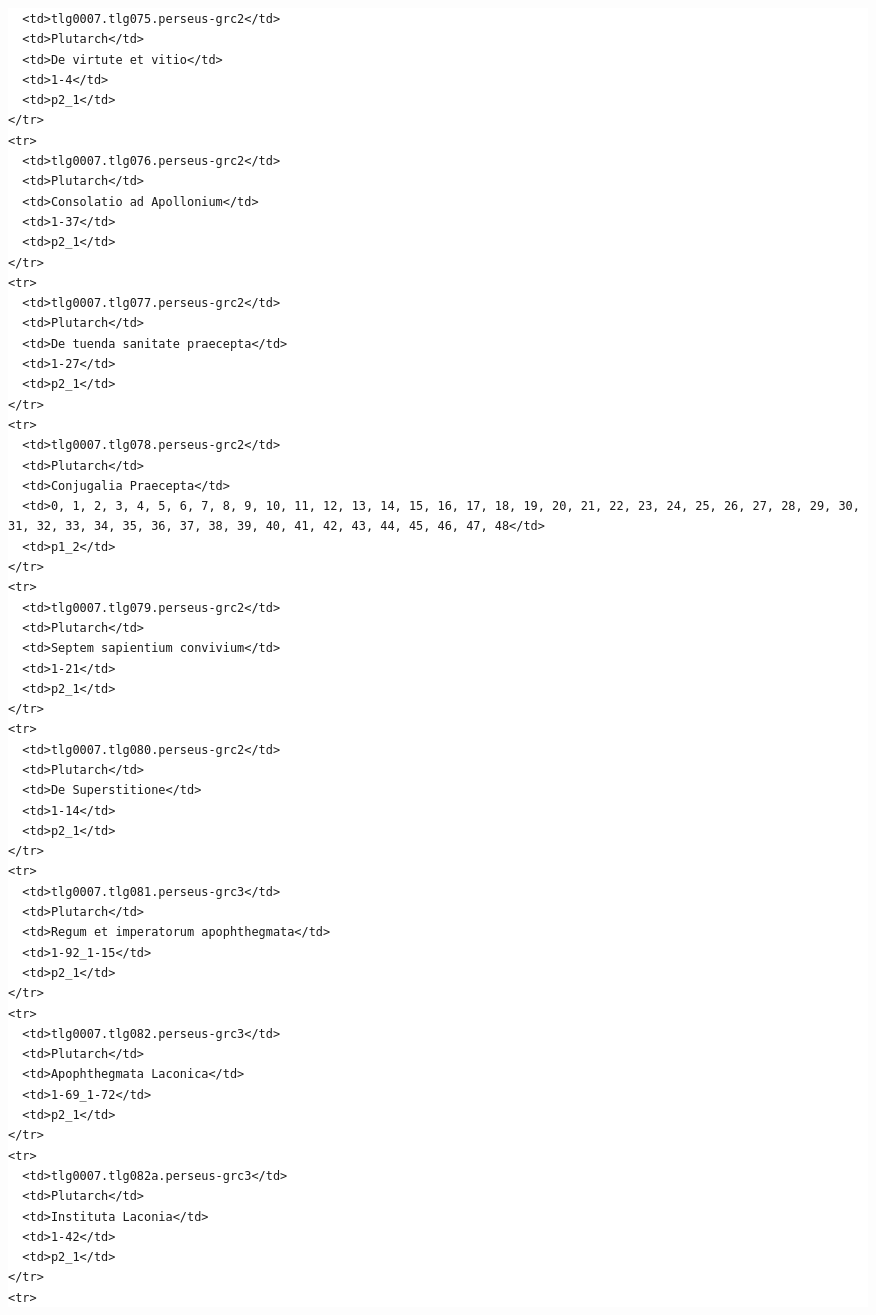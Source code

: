       <td>tlg0007.tlg075.perseus-grc2</td>
      <td>Plutarch</td>
      <td>De virtute et vitio</td>
      <td>1-4</td>
      <td>p2_1</td>
    </tr>
    <tr>
      <td>tlg0007.tlg076.perseus-grc2</td>
      <td>Plutarch</td>
      <td>Consolatio ad Apollonium</td>
      <td>1-37</td>
      <td>p2_1</td>
    </tr>
    <tr>
      <td>tlg0007.tlg077.perseus-grc2</td>
      <td>Plutarch</td>
      <td>De tuenda sanitate praecepta</td>
      <td>1-27</td>
      <td>p2_1</td>
    </tr>
    <tr>
      <td>tlg0007.tlg078.perseus-grc2</td>
      <td>Plutarch</td>
      <td>Conjugalia Praecepta</td>
      <td>0, 1, 2, 3, 4, 5, 6, 7, 8, 9, 10, 11, 12, 13, 14, 15, 16, 17, 18, 19, 20, 21, 22, 23, 24, 25, 26, 27, 28, 29, 30, 31, 32, 33, 34, 35, 36, 37, 38, 39, 40, 41, 42, 43, 44, 45, 46, 47, 48</td>
      <td>p1_2</td>
    </tr>
    <tr>
      <td>tlg0007.tlg079.perseus-grc2</td>
      <td>Plutarch</td>
      <td>Septem sapientium convivium</td>
      <td>1-21</td>
      <td>p2_1</td>
    </tr>
    <tr>
      <td>tlg0007.tlg080.perseus-grc2</td>
      <td>Plutarch</td>
      <td>De Superstitione</td>
      <td>1-14</td>
      <td>p2_1</td>
    </tr>
    <tr>
      <td>tlg0007.tlg081.perseus-grc3</td>
      <td>Plutarch</td>
      <td>Regum et imperatorum apophthegmata</td>
      <td>1-92_1-15</td>
      <td>p2_1</td>
    </tr>
    <tr>
      <td>tlg0007.tlg082.perseus-grc3</td>
      <td>Plutarch</td>
      <td>Apophthegmata Laconica</td>
      <td>1-69_1-72</td>
      <td>p2_1</td>
    </tr>
    <tr>
      <td>tlg0007.tlg082a.perseus-grc3</td>
      <td>Plutarch</td>
      <td>Instituta Laconia</td>
      <td>1-42</td>
      <td>p2_1</td>
    </tr>
    <tr>